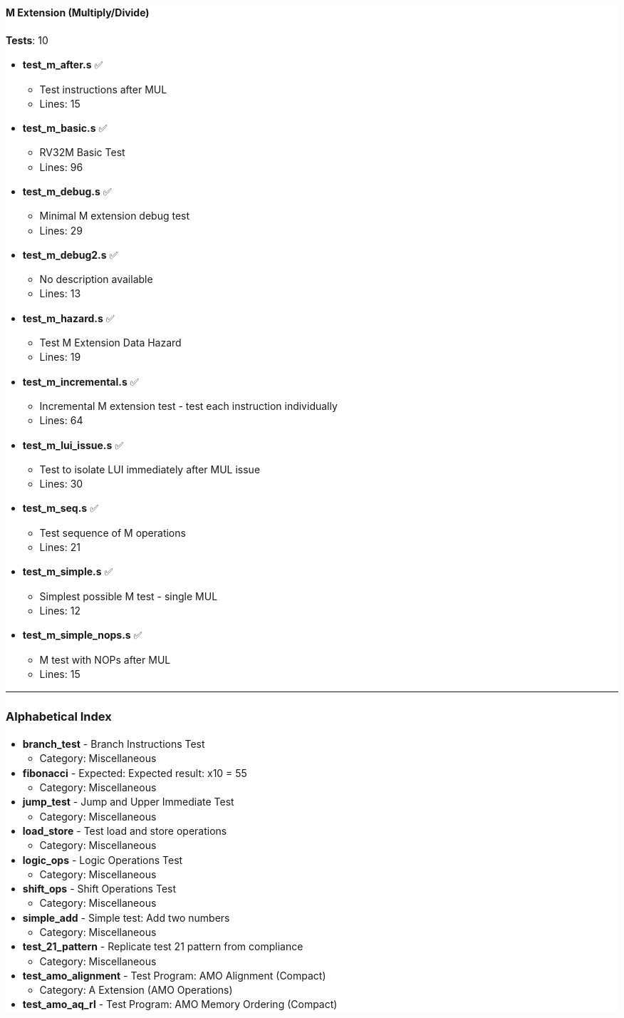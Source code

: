 
#### M Extension (Multiply/Divide)

**Tests**: 10

- **test_m_after.s** ✅
  - Test instructions after MUL
  - Lines: 15

- **test_m_basic.s** ✅
  - RV32M Basic Test
  - Lines: 96

- **test_m_debug.s** ✅
  - Minimal M extension debug test
  - Lines: 29

- **test_m_debug2.s** ✅
  - No description available
  - Lines: 13

- **test_m_hazard.s** ✅
  - Test M Extension Data Hazard
  - Lines: 19

- **test_m_incremental.s** ✅
  - Incremental M extension test - test each instruction individually
  - Lines: 64

- **test_m_lui_issue.s** ✅
  - Test to isolate LUI immediately after MUL issue
  - Lines: 30

- **test_m_seq.s** ✅
  - Test sequence of M operations
  - Lines: 21

- **test_m_simple.s** ✅
  - Simplest possible M test - single MUL
  - Lines: 12

- **test_m_simple_nops.s** ✅
  - M test with NOPs after MUL
  - Lines: 15


---

### Alphabetical Index

- **branch_test** - Branch Instructions Test
  - Category: Miscellaneous
- **fibonacci** - Expected: Expected result: x10 = 55
  - Category: Miscellaneous
- **jump_test** - Jump and Upper Immediate Test
  - Category: Miscellaneous
- **load_store** - Test load and store operations
  - Category: Miscellaneous
- **logic_ops** - Logic Operations Test
  - Category: Miscellaneous
- **shift_ops** - Shift Operations Test
  - Category: Miscellaneous
- **simple_add** - Simple test: Add two numbers
  - Category: Miscellaneous
- **test_21_pattern** - Replicate test 21 pattern from compliance
  - Category: Miscellaneous
- **test_amo_alignment** - Test Program: AMO Alignment (Compact)
  - Category: A Extension (AMO Operations)
- **test_amo_aq_rl** - Test Program: AMO Memory Ordering (Compact)